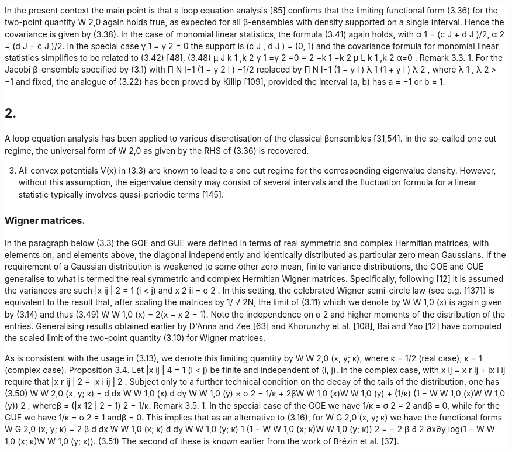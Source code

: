 In the present context the main point is that a loop equation analysis [85] confirms that the limiting functional form (3.36) for the two-point quantity W 2,0 again holds true, as expected for all β-ensembles with density supported on a single interval. Hence the covariance is given by (3.38). In the case of monomial linear statistics, the formula (3.41) again holds, with α 1 = (c J + d J )/2, α 2 = (d J − c J )/2. In the special case γ 1 = γ 2 = 0 the support is (c J , d J ) = (0, 1) and the covariance formula for monomial linear statistics simplifies to be related to (3.42) [48],
(3.48) µ J k 1 ,k 2 γ 1 =γ 2 =0 = 2 −k 1 −k 2 µ L k 1 ,k 2 α=0
. Remark 3.3. 1. For the Jacobi β-ensemble specified by (3.1) 
with ∏ N l=1 (1 − y 2 l ) −1/2 replaced by ∏ N l=1 (1 − y l ) λ 1 (1 + y l ) λ 2 ,
where λ 1 , λ 2 > −1 and fixed, the analogue of (3.22) has been proved by Killip [109], provided the interval (a, b) has a = −1 or b = 1.


## 2.

A loop equation analysis has been applied to various discretisation of the classical βensembles [31,54]. In the so-called one cut regime, the universal form of W 2,0 as given by the RHS of (3.36) is recovered.

3. All convex potentials V(x) in (3.3) are known to lead to a one cut regime for the corresponding eigenvalue density. However, without this assumption, the eigenvalue density may consist of several intervals and the fluctuation formula for a linear statistic typically involves quasi-periodic terms [145].


### Wigner matrices.

In the paragraph below (3.3) the GOE and GUE were defined in terms of real symmetric and complex Hermitian matrices, with elements on, and elements above, the diagonal independently and identically distributed as particular zero mean Gaussians. If the requirement of a Gaussian distribution is weakened to some other zero mean, finite variance distributions, the GOE and GUE generalise to what is termed the real symmetric and complex Hermitian Wigner matrices. Specifically, following [12] it is assumed the variances are such |x ij | 2 = 1 (i < j) and x 2 ii = σ 2 . In this setting, the celebrated Wigner semi-circle law (see e.g. [137]) is equivalent to the result that, after scaling the matrices by 1/ √ 2N, the limit of (3.11) which we denote by W W 1,0 (x) is again given by (3.14) and thus
(3.49) W W 1,0 (x) = 2(x − x 2 − 1).
Note the independence on σ 2 and higher moments of the distribution of the entries. Generalising results obtained earlier by D'Anna and Zee [63] and Khorunzhy et al. [108], Bai and Yao [12] have computed the scaled limit of the two-point quantity (3.10) for Wigner matrices.

As is consistent with the usage in (3.13), we denote this limiting quantity by W W 2,0 (x, y; κ), where κ = 1/2 (real case), κ = 1 (complex case). Proposition 3.4. Let |x ij | 4 = 1 (i < j) be finite and independent of (i, j). In the complex case, with x ij = x r ij + ix i ij require that |x r ij | 2 = |x i ij | 2 . Subject only to a further technical condition on the decay of the tails of the distribution, one has
(3.50) W W 2,0 (x, y; κ) = d dx W W 1,0 (x) d dy W W 1,0 (y) × σ 2 − 1/κ + 2βW W 1,0 (x)W W 1,0 (y) + (1/κ) (1 − W W 1,0 (x)W W 1,0 (y)) 2 , whereβ = (|x 12 | 2 − 1) 2 − 1/κ.
Remark 3.5. 1. In the special case of the GOE we have 1/κ = σ 2 = 2 andβ = 0, while for the GUE we have 1/κ = σ 2 = 1 andβ = 0. This implies that as an alternative to (3.16), for W G 2,0 (x, y; κ) we have the functional forms
W G 2,0 (x, y; κ) = 2 β d dx W W 1,0 (x; κ) d dy W W 1,0 (y; κ) 1 (1 − W W 1,0 (x; κ)W W 1,0 (y; κ)) 2 = − 2 β ∂ 2 ∂x∂y log(1 − W W 1,0 (x; κ)W W 1,0 (y; κ)). (3.51)
The second of these is known earlier from the work of Brézin et al. [37].
